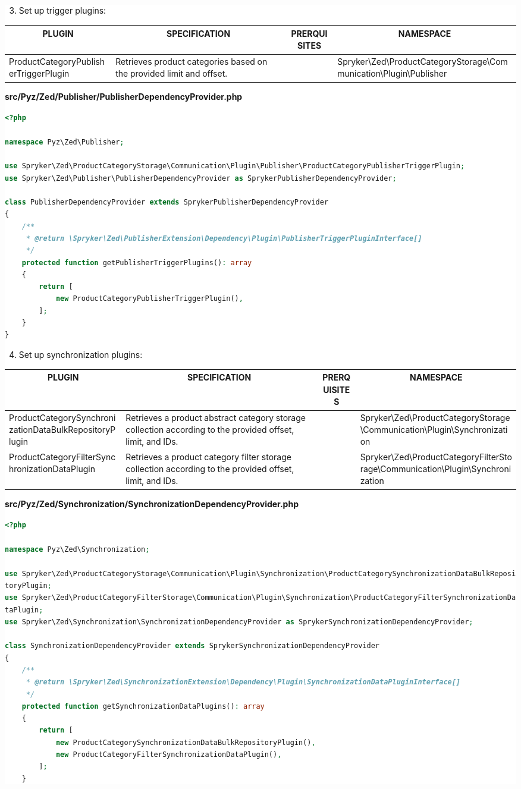 3. Set up trigger plugins:

| PLUGIN | SPECIFICATION | PRERQUISITES | NAMESPACE |
| --- | --- | --- | --- |
|ProductCategoryPublisherTriggerPlugin |Retrieves product categories based on the provided limit and offset.| |Spryker\Zed\ProductCategoryStorage\Communication\Plugin\Publisher |

**src/Pyz/Zed/Publisher/PublisherDependencyProvider.php**

```php
<?php

namespace Pyz\Zed\Publisher;

use Spryker\Zed\ProductCategoryStorage\Communication\Plugin\Publisher\ProductCategoryPublisherTriggerPlugin;
use Spryker\Zed\Publisher\PublisherDependencyProvider as SprykerPublisherDependencyProvider;

class PublisherDependencyProvider extends SprykerPublisherDependencyProvider
{
    /**
     * @return \Spryker\Zed\PublisherExtension\Dependency\Plugin\PublisherTriggerPluginInterface[]
     */
    protected function getPublisherTriggerPlugins(): array
    {
        return [
            new ProductCategoryPublisherTriggerPlugin(),
        ];
    }
}
```

4. Set up synchronization plugins:

| PLUGIN | SPECIFICATION | PRERQUISITES | NAMESPACE |
| --- | --- | --- | --- |
|ProductCategorySynchronizationDataBulkRepositoryPlugin | Retrieves a product abstract category storage collection according to the provided offset, limit, and IDs. | |Spryker\Zed\ProductCategoryStorage\Communication\Plugin\Synchronization |
|ProductCategoryFilterSynchronizationDataPlugin | Retrieves a product category filter storage collection according to the provided offset, limit, and IDs. | |Spryker\Zed\ProductCategoryFilterStorage\Communication\Plugin\Synchronization |

**src/Pyz/Zed/Synchronization/SynchronizationDependencyProvider.php**

```php
<?php

namespace Pyz\Zed\Synchronization;

use Spryker\Zed\ProductCategoryStorage\Communication\Plugin\Synchronization\ProductCategorySynchronizationDataBulkRepositoryPlugin;
use Spryker\Zed\ProductCategoryFilterStorage\Communication\Plugin\Synchronization\ProductCategoryFilterSynchronizationDataPlugin;
use Spryker\Zed\Synchronization\SynchronizationDependencyProvider as SprykerSynchronizationDependencyProvider;

class SynchronizationDependencyProvider extends SprykerSynchronizationDependencyProvider
{
    /**
     * @return \Spryker\Zed\SynchronizationExtension\Dependency\Plugin\SynchronizationDataPluginInterface[]
     */
    protected function getSynchronizationDataPlugins(): array
    {
        return [
            new ProductCategorySynchronizationDataBulkRepositoryPlugin(),
            new ProductCategoryFilterSynchronizationDataPlugin(),
        ];
    }
```